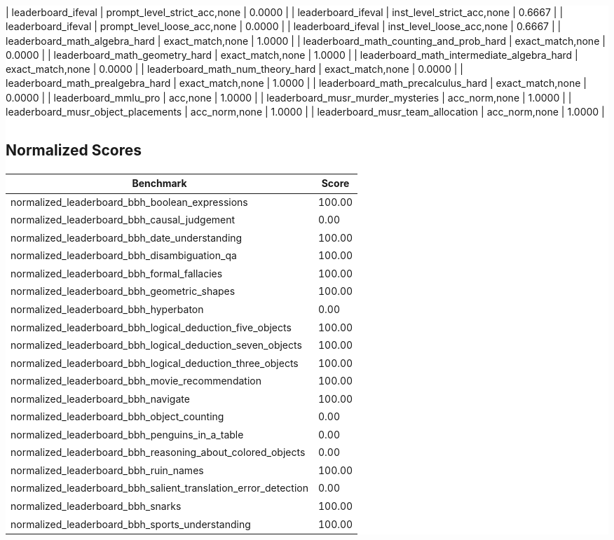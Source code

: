 | leaderboard_ifeval | prompt_level_strict_acc,none | 0.0000 |
| leaderboard_ifeval | inst_level_strict_acc,none | 0.6667 |
| leaderboard_ifeval | prompt_level_loose_acc,none | 0.0000 |
| leaderboard_ifeval | inst_level_loose_acc,none | 0.6667 |
| leaderboard_math_algebra_hard | exact_match,none | 1.0000 |
| leaderboard_math_counting_and_prob_hard | exact_match,none | 0.0000 |
| leaderboard_math_geometry_hard | exact_match,none | 1.0000 |
| leaderboard_math_intermediate_algebra_hard | exact_match,none | 0.0000 |
| leaderboard_math_num_theory_hard | exact_match,none | 0.0000 |
| leaderboard_math_prealgebra_hard | exact_match,none | 1.0000 |
| leaderboard_math_precalculus_hard | exact_match,none | 0.0000 |
| leaderboard_mmlu_pro | acc,none | 1.0000 |
| leaderboard_musr_murder_mysteries | acc_norm,none | 1.0000 |
| leaderboard_musr_object_placements | acc_norm,none | 1.0000 |
| leaderboard_musr_team_allocation | acc_norm,none | 1.0000 |

## Normalized Scores

| Benchmark | Score |
| --------- | ----- |
| normalized_leaderboard_bbh_boolean_expressions | 100.00 |
| normalized_leaderboard_bbh_causal_judgement | 0.00 |
| normalized_leaderboard_bbh_date_understanding | 100.00 |
| normalized_leaderboard_bbh_disambiguation_qa | 100.00 |
| normalized_leaderboard_bbh_formal_fallacies | 100.00 |
| normalized_leaderboard_bbh_geometric_shapes | 100.00 |
| normalized_leaderboard_bbh_hyperbaton | 0.00 |
| normalized_leaderboard_bbh_logical_deduction_five_objects | 100.00 |
| normalized_leaderboard_bbh_logical_deduction_seven_objects | 100.00 |
| normalized_leaderboard_bbh_logical_deduction_three_objects | 100.00 |
| normalized_leaderboard_bbh_movie_recommendation | 100.00 |
| normalized_leaderboard_bbh_navigate | 100.00 |
| normalized_leaderboard_bbh_object_counting | 0.00 |
| normalized_leaderboard_bbh_penguins_in_a_table | 0.00 |
| normalized_leaderboard_bbh_reasoning_about_colored_objects | 0.00 |
| normalized_leaderboard_bbh_ruin_names | 100.00 |
| normalized_leaderboard_bbh_salient_translation_error_detection | 0.00 |
| normalized_leaderboard_bbh_snarks | 100.00 |
| normalized_leaderboard_bbh_sports_understanding | 100.00 |
